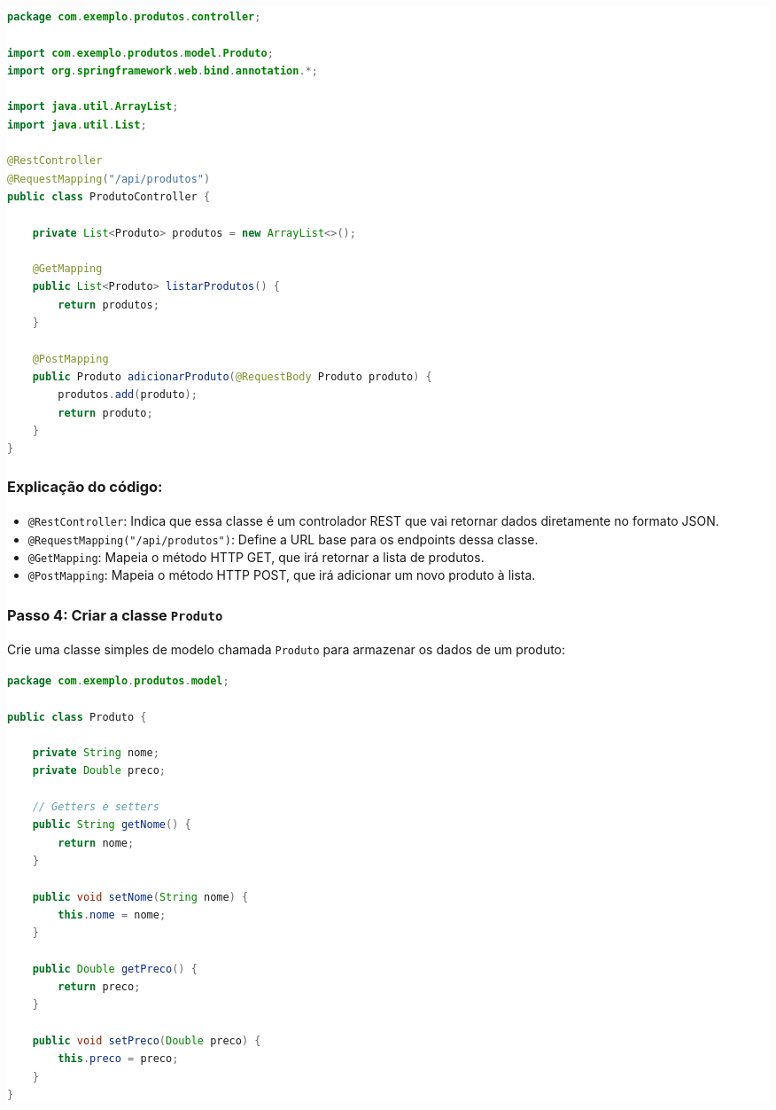 ```java
package com.exemplo.produtos.controller;

import com.exemplo.produtos.model.Produto;
import org.springframework.web.bind.annotation.*;

import java.util.ArrayList;
import java.util.List;

@RestController
@RequestMapping("/api/produtos")
public class ProdutoController {

    private List<Produto> produtos = new ArrayList<>();

    @GetMapping
    public List<Produto> listarProdutos() {
        return produtos;
    }

    @PostMapping
    public Produto adicionarProduto(@RequestBody Produto produto) {
        produtos.add(produto);
        return produto;
    }
}
```

### **Explicação do código:**
- `@RestController`: Indica que essa classe é um controlador REST que vai retornar dados diretamente no formato JSON.
- `@RequestMapping("/api/produtos")`: Define a URL base para os endpoints dessa classe.
- `@GetMapping`: Mapeia o método HTTP GET, que irá retornar a lista de produtos.
- `@PostMapping`: Mapeia o método HTTP POST, que irá adicionar um novo produto à lista.

### **Passo 4: Criar a classe `Produto`**

Crie uma classe simples de modelo chamada `Produto` para armazenar os dados de um produto:

```java
package com.exemplo.produtos.model;

public class Produto {

    private String nome;
    private Double preco;

    // Getters e setters
    public String getNome() {
        return nome;
    }

    public void setNome(String nome) {
        this.nome = nome;
    }

    public Double getPreco() {
        return preco;
    }

    public void setPreco(Double preco) {
        this.preco = preco;
    }
}
```